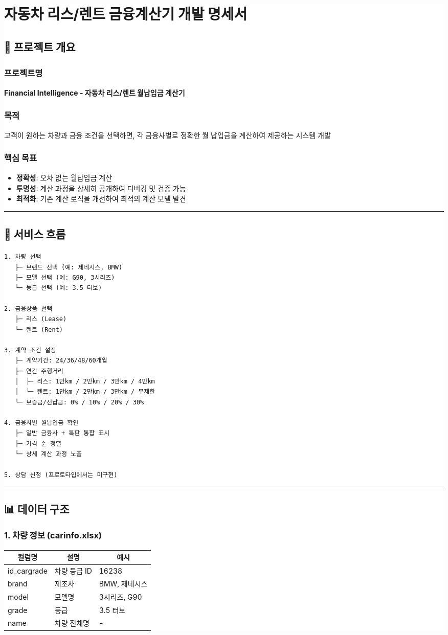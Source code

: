 # 자동차 리스/렌트 금융계산기 개발 명세서

## 📌 프로젝트 개요

### 프로젝트명
**Financial Intelligence - 자동차 리스/렌트 월납입금 계산기**

### 목적
고객이 원하는 차량과 금융 조건을 선택하면, 각 금융사별로 정확한 월 납입금을 계산하여 제공하는 시스템 개발

### 핵심 목표
- **정확성**: 오차 없는 월납입금 계산
- **투명성**: 계산 과정을 상세히 공개하여 디버깅 및 검증 가능
- **최적화**: 기존 계산 로직을 개선하여 최적의 계산 모델 발견

---

## 🎯 서비스 흐름

```
1. 차량 선택
   ├─ 브랜드 선택 (예: 제네시스, BMW)
   ├─ 모델 선택 (예: G90, 3시리즈)
   └─ 등급 선택 (예: 3.5 터보)

2. 금융상품 선택
   ├─ 리스 (Lease)
   └─ 렌트 (Rent)

3. 계약 조건 설정
   ├─ 계약기간: 24/36/48/60개월
   ├─ 연간 주행거리
   │  ├─ 리스: 1만km / 2만km / 3만km / 4만km
   │  └─ 렌트: 1만km / 2만km / 3만km / 무제한
   └─ 보증금/선납금: 0% / 10% / 20% / 30%

4. 금융사별 월납입금 확인
   ├─ 일반 금융사 + 특판 통합 표시
   ├─ 가격 순 정렬
   └─ 상세 계산 과정 노출

5. 상담 신청 (프로토타입에서는 미구현)
```

---

## 📊 데이터 구조

### 1. 차량 정보 (carinfo.xlsx)
| 컬럼명 | 설명 | 예시 |
|--------|------|------|
| id_cargrade | 차량 등급 ID | 16238 |
| brand | 제조사 | BMW, 제네시스 |
| model | 모델명 | 3시리즈, G90 |
| grade | 등급 | 3.5 터보 |
| name | 차량 전체명 | - |